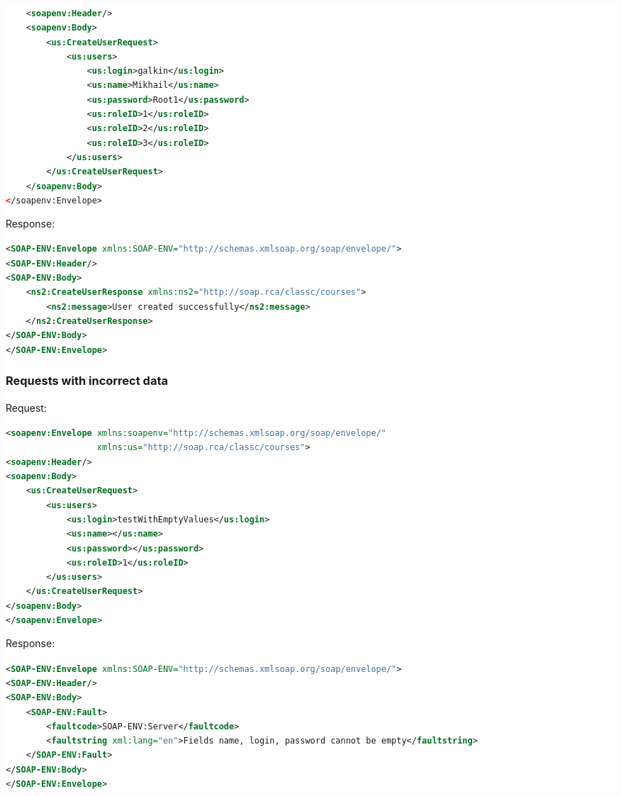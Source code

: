 ```xml
    <soapenv:Header/>
    <soapenv:Body>
        <us:CreateUserRequest>
            <us:users>
                <us:login>galkin</us:login>
                <us:name>Mikhail</us:name>
                <us:password>Root1</us:password>
                <us:roleID>1</us:roleID>
                <us:roleID>2</us:roleID>
                <us:roleID>3</us:roleID>
            </us:users>
        </us:CreateUserRequest>
    </soapenv:Body>
</soapenv:Envelope>
```   
Response:  
```xml  
<SOAP-ENV:Envelope xmlns:SOAP-ENV="http://schemas.xmlsoap.org/soap/envelope/">
<SOAP-ENV:Header/>
<SOAP-ENV:Body>
    <ns2:CreateUserResponse xmlns:ns2="http://soap.rca/classc/courses">
        <ns2:message>User created successfully</ns2:message>
    </ns2:CreateUserResponse>
</SOAP-ENV:Body>
</SOAP-ENV:Envelope>
```  

### Requests with incorrect data  
Request:  
```xml  
<soapenv:Envelope xmlns:soapenv="http://schemas.xmlsoap.org/soap/envelope/"
                  xmlns:us="http://soap.rca/classc/courses">
<soapenv:Header/>
<soapenv:Body>
    <us:CreateUserRequest>
        <us:users>
            <us:login>testWithEmptyValues</us:login>
            <us:name></us:name>
            <us:password></us:password>
            <us:roleID>1</us:roleID>
        </us:users>
    </us:CreateUserRequest>
</soapenv:Body>
</soapenv:Envelope>
```  
Response:  
```xml  
<SOAP-ENV:Envelope xmlns:SOAP-ENV="http://schemas.xmlsoap.org/soap/envelope/">
<SOAP-ENV:Header/>
<SOAP-ENV:Body>
    <SOAP-ENV:Fault>
        <faultcode>SOAP-ENV:Server</faultcode>
        <faultstring xml:lang="en">Fields name, login, password cannot be empty</faultstring>
    </SOAP-ENV:Fault>
</SOAP-ENV:Body>
</SOAP-ENV:Envelope>
```  
